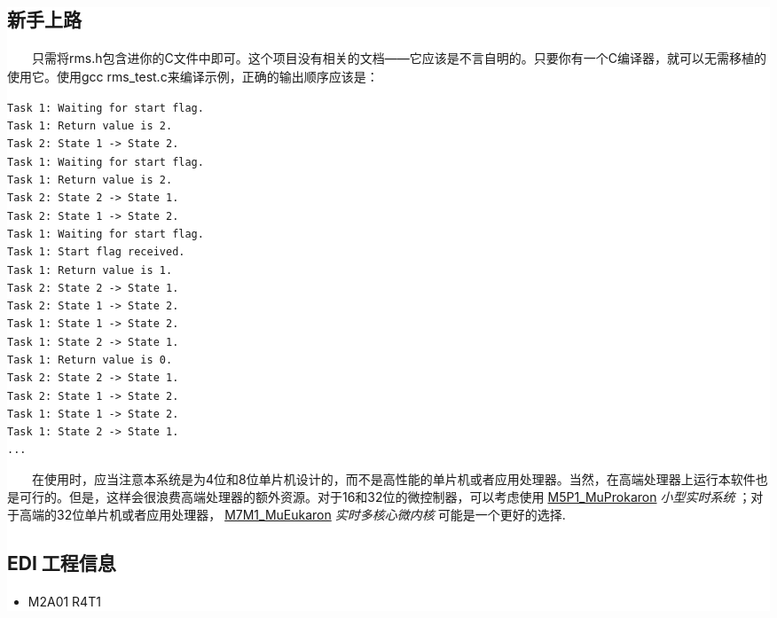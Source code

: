 ## 新手上路

&emsp;&emsp;只需将rms.h包含进你的C文件中即可。这个项目没有相关的文档——它应该是不言自明的。只要你有一个C编译器，就可以无需移植的使用它。使用gcc rms_test.c来编译示例，正确的输出顺序应该是：

```text
Task 1: Waiting for start flag.
Task 1: Return value is 2.
Task 2: State 1 -> State 2.
Task 1: Waiting for start flag.
Task 1: Return value is 2.
Task 2: State 2 -> State 1.
Task 2: State 1 -> State 2.
Task 1: Waiting for start flag.
Task 1: Start flag received.
Task 1: Return value is 1.
Task 2: State 2 -> State 1.
Task 2: State 1 -> State 2.
Task 1: State 1 -> State 2.
Task 1: State 2 -> State 1.
Task 1: Return value is 0.
Task 2: State 2 -> State 1.
Task 2: State 1 -> State 2.
Task 1: State 1 -> State 2.
Task 1: State 2 -> State 1.
...
```

&emsp;&emsp;在使用时，应当注意本系统是为4位和8位单片机设计的，而不是高性能的单片机或者应用处理器。当然，在高端处理器上运行本软件也是可行的。但是，这样会很浪费高端处理器的额外资源。对于16和32位的微控制器，可以考虑使用 [M5P1_MuProkaron](https://github.com/EDI-Systems/M5P01_Prokaron) _小型实时系统_ ；对于高端的32位单片机或者应用处理器， [M7M1_MuEukaron](https://github.com/EDI-Systems/M7M01_Eukaron) _实时多核心微内核_ 可能是一个更好的选择.

## EDI 工程信息
- M2A01 R4T1
